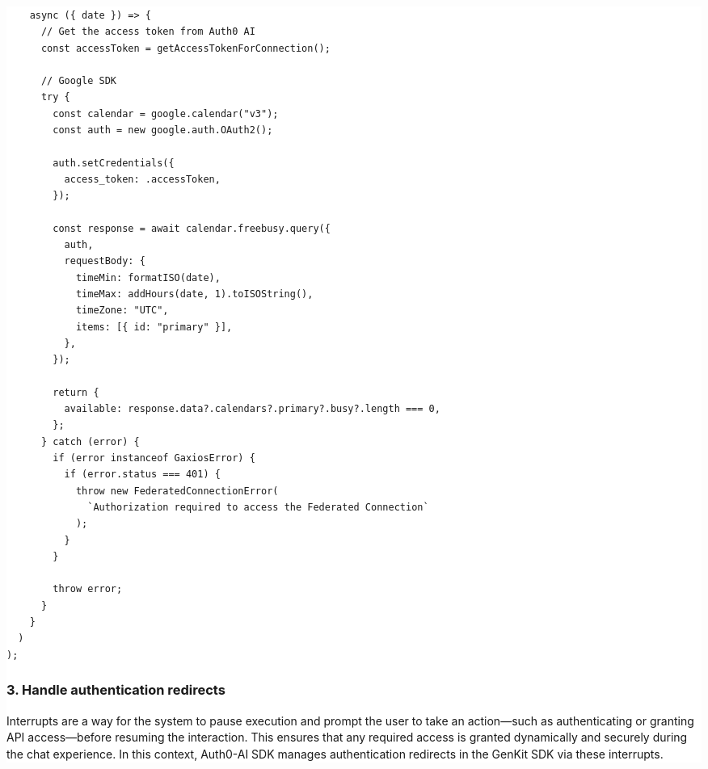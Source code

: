 ```codeBlockLines_p187 codeBlockLinesWithNumbering_OFgW
    async ({ date }) => {
      // Get the access token from Auth0 AI
      const accessToken = getAccessTokenForConnection();

      // Google SDK
      try {
        const calendar = google.calendar("v3");
        const auth = new google.auth.OAuth2();

        auth.setCredentials({
          access_token: .accessToken,
        });

        const response = await calendar.freebusy.query({
          auth,
          requestBody: {
            timeMin: formatISO(date),
            timeMax: addHours(date, 1).toISOString(),
            timeZone: "UTC",
            items: [{ id: "primary" }],
          },
        });

        return {
          available: response.data?.calendars?.primary?.busy?.length === 0,
        };
      } catch (error) {
        if (error instanceof GaxiosError) {
          if (error.status === 401) {
            throw new FederatedConnectionError(
              `Authorization required to access the Federated Connection`
            );
          }
        }

        throw error;
      }
    }
  )
);

```

### 3\. Handle authentication redirects [​](https://auth0.com/ai/docs/check-google-calendar-availability\#3-handle-authentication-redirects "Direct link to 3. Handle authentication redirects")

Interrupts are a way for the system to pause execution and prompt the user to take an action—such as authenticating or granting API access—before resuming the interaction. This ensures that any required access is granted dynamically and securely during the chat experience. In this context, Auth0-AI SDK manages authentication redirects in the GenKit SDK via these interrupts.
